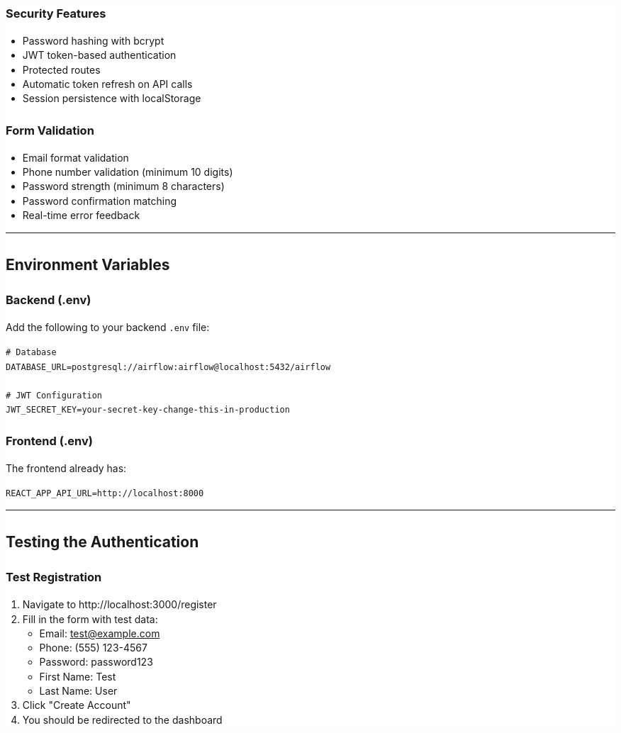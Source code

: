 ### Security Features
- Password hashing with bcrypt
- JWT token-based authentication
- Protected routes
- Automatic token refresh on API calls
- Session persistence with localStorage

### Form Validation
- Email format validation
- Phone number validation (minimum 10 digits)
- Password strength (minimum 8 characters)
- Password confirmation matching
- Real-time error feedback

---

## Environment Variables

### Backend (.env)

Add the following to your backend `.env` file:

```env
# Database
DATABASE_URL=postgresql://airflow:airflow@localhost:5432/airflow

# JWT Configuration
JWT_SECRET_KEY=your-secret-key-change-this-in-production
```

### Frontend (.env)

The frontend already has:

```env
REACT_APP_API_URL=http://localhost:8000
```

---

## Testing the Authentication

### Test Registration

1. Navigate to http://localhost:3000/register
2. Fill in the form with test data:
   - Email: test@example.com
   - Phone: (555) 123-4567
   - Password: password123
   - First Name: Test
   - Last Name: User
3. Click "Create Account"
4. You should be redirected to the dashboard
